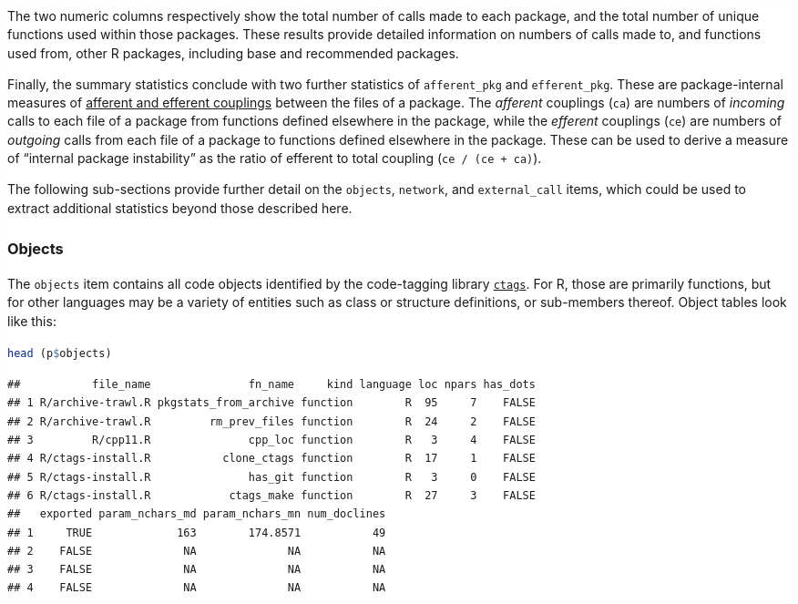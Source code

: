 The two numeric columns respectively show the total number of calls made
to each package, and the total number of unique functions used within
those packages. These results provide detailed information on numbers of
calls made to, and functions used from, other R packages, including base
and recommended packages.

Finally, the summary statistics conclude with two further statistics of
`afferent_pkg` and `efferent_pkg`. These are package-internal measures
of [afferent and efferent
couplings](https://en.wikipedia.org/wiki/Software_package_metrics)
between the files of a package. The *afferent* couplings (`ca`) are
numbers of *incoming* calls to each file of a package from functions
defined elsewhere in the package, while the *efferent* couplings (`ce`)
are numbers of *outgoing* calls from each file of a package to functions
defined elsewhere in the package. These can be used to derive a measure
of “internal package instability” as the ratio of efferent to total
coupling (`ce / (ce + ca)`).

The following sub-sections provide further detail on the `objects`,
`network`, and `external_call` items, which could be used to extract
additional statistics beyond those described here.

### Objects

The `objects` item contains all code objects identified by the
code-tagging library [`ctags`](https://ctags.io). For R, those are
primarily functions, but for other languages may be a variety of
entities such as class or structure definitions, or sub-members thereof.
Object tables look like this:

``` r
head (p$objects)
```

    ##           file_name               fn_name     kind language loc npars has_dots
    ## 1 R/archive-trawl.R pkgstats_from_archive function        R  95     7    FALSE
    ## 2 R/archive-trawl.R         rm_prev_files function        R  24     2    FALSE
    ## 3         R/cpp11.R               cpp_loc function        R   3     4    FALSE
    ## 4 R/ctags-install.R           clone_ctags function        R  17     1    FALSE
    ## 5 R/ctags-install.R               has_git function        R   3     0    FALSE
    ## 6 R/ctags-install.R            ctags_make function        R  27     3    FALSE
    ##   exported param_nchars_md param_nchars_mn num_doclines
    ## 1     TRUE             163        174.8571           49
    ## 2    FALSE              NA              NA           NA
    ## 3    FALSE              NA              NA           NA
    ## 4    FALSE              NA              NA           NA